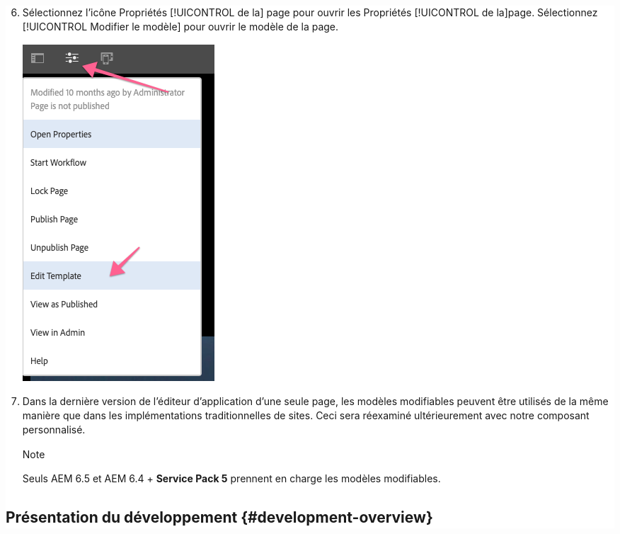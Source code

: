 6. Sélectionnez l’icône Propriétés [!UICONTROL de la] page pour ouvrir les Propriétés [!UICONTROL de la]page. Sélectionnez [!UICONTROL Modifier le modèle] pour ouvrir le modèle de la page.

   ![Menu Propriétés de page](assets/spa-editor-helloworld-tutorial-use/page-properties.png)

7. Dans la dernière version de l’éditeur d’application d’une seule page, les modèles [](https://helpx.adobe.com/experience-manager/6-5/sites/developing/using/page-templates-editable.html) modifiables peuvent être utilisés de la même manière que dans les implémentations traditionnelles de sites. Ceci sera réexaminé ultérieurement avec notre composant personnalisé.

   >[!NOTE]
   >
   > Seuls AEM 6.5 et AEM 6.4 + **Service Pack 5** prennent en charge les modèles modifiables.

## Présentation du développement {#development-overview}

